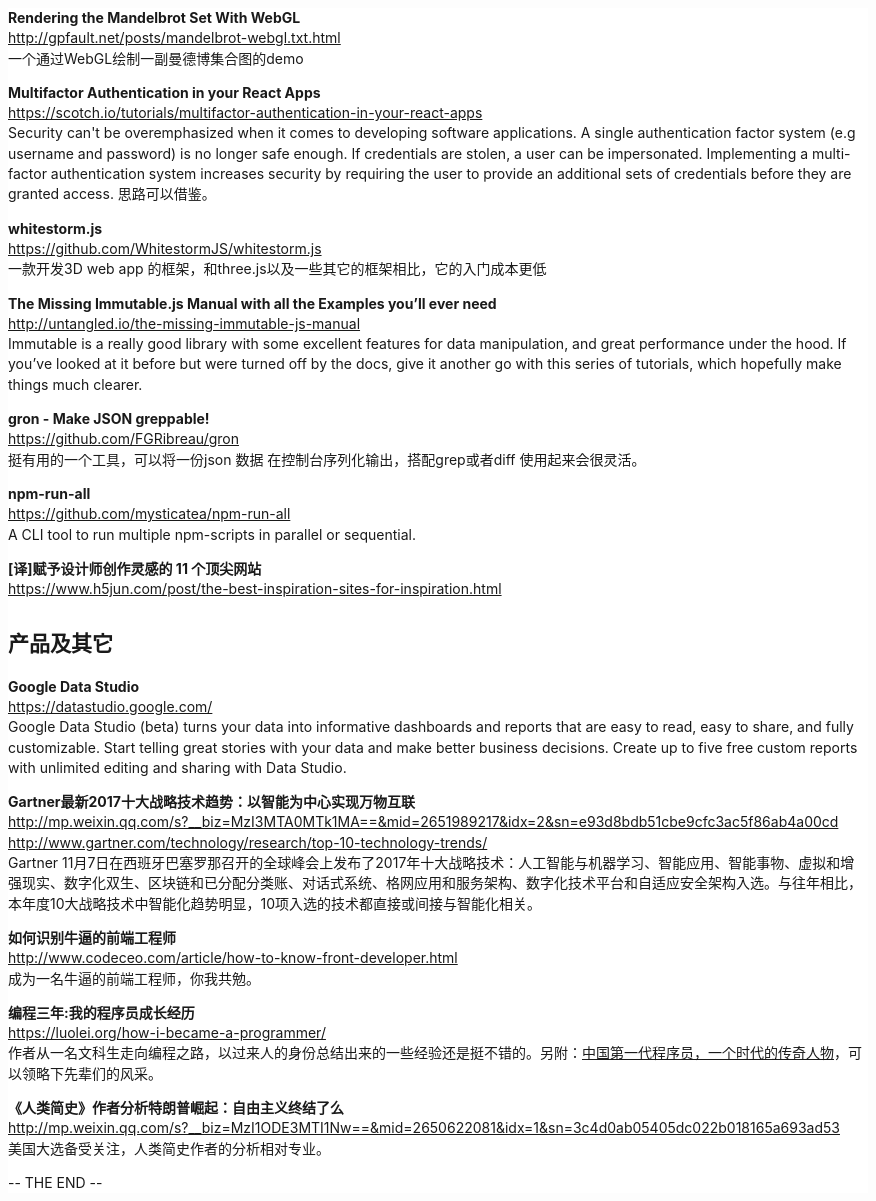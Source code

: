 **Rendering the Mandelbrot Set With WebGL**  
http://gpfault.net/posts/mandelbrot-webgl.txt.html  
一个通过WebGL绘制一副曼德博集合图的demo

**Multifactor Authentication in your React Apps**  
https://scotch.io/tutorials/multifactor-authentication-in-your-react-apps  
Security can't be overemphasized when it comes to developing software applications. A single authentication factor system (e.g username and password) is no longer safe enough. If credentials are stolen, a user can be impersonated. Implementing a multi-factor authentication system increases security by requiring the user to provide an additional sets of credentials before they are granted access. 思路可以借鉴。

**whitestorm.js**  
https://github.com/WhitestormJS/whitestorm.js  
一款开发3D web app 的框架，和three.js以及一些其它的框架相比，它的入门成本更低

**The Missing Immutable.js Manual with all the Examples you’ll ever need**  
http://untangled.io/the-missing-immutable-js-manual  
Immutable is a really good library with some excellent features for data manipulation, and great performance under the hood. If you’ve looked at it before but were turned off by the docs, give it another go with this series of tutorials, which hopefully make things much clearer.

**gron - Make JSON greppable!**  
https://github.com/FGRibreau/gron  
挺有用的一个工具，可以将一份json 数据 在控制台序列化输出，搭配grep或者diff 使用起来会很灵活。

**npm-run-all**  
https://github.com/mysticatea/npm-run-all  
A CLI tool to run multiple npm-scripts in parallel or sequential.

**[译]赋予设计师创作灵感的 11 个顶尖网站**  
https://www.h5jun.com/post/the-best-inspiration-sites-for-inspiration.html  

## 产品及其它

**Google Data Studio**  
https://datastudio.google.com/  
Google Data Studio (beta) turns your data into informative dashboards and reports that are easy to read, easy to share, and fully customizable. Start telling great stories with your data and make better business decisions. Create up to five free custom reports with unlimited editing and sharing with Data Studio.

**Gartner最新2017十大战略技术趋势：以智能为中心实现万物互联**  
http://mp.weixin.qq.com/s?__biz=MzI3MTA0MTk1MA==&mid=2651989217&idx=2&sn=e93d8bdb51cbe9cfc3ac5f86ab4a00cd  
http://www.gartner.com/technology/research/top-10-technology-trends/  
Gartner 11月7日在西班牙巴塞罗那召开的全球峰会上发布了2017年十大战略技术：人工智能与机器学习、智能应用、智能事物、虚拟和增强现实、数字化双生、区块链和已分配分类账、对话式系统、格网应用和服务架构、数字化技术平台和自适应安全架构入选。与往年相比，本年度10大战略技术中智能化趋势明显，10项入选的技术都直接或间接与智能化相关。

**如何识别牛逼的前端工程师**  
http://www.codeceo.com/article/how-to-know-front-developer.html  
成为一名牛逼的前端工程师，你我共勉。

**编程三年:我的程序员成长经历**  
https://luolei.org/how-i-became-a-programmer/  
作者从一名文科生走向编程之路，以过来人的身份总结出来的一些经验还是挺不错的。另附：[中国第一代程序员，一个时代的传奇人物](http://www.techug.com/china-g1-programmer)，可以领略下先辈们的风采。

**《人类简史》作者分析特朗普崛起：自由主义终结了么**  
http://mp.weixin.qq.com/s?__biz=MzI1ODE3MTI1Nw==&mid=2650622081&idx=1&sn=3c4d0ab05405dc022b018165a693ad53  
美国大选备受关注，人类简史作者的分析相对专业。

-- THE END --

